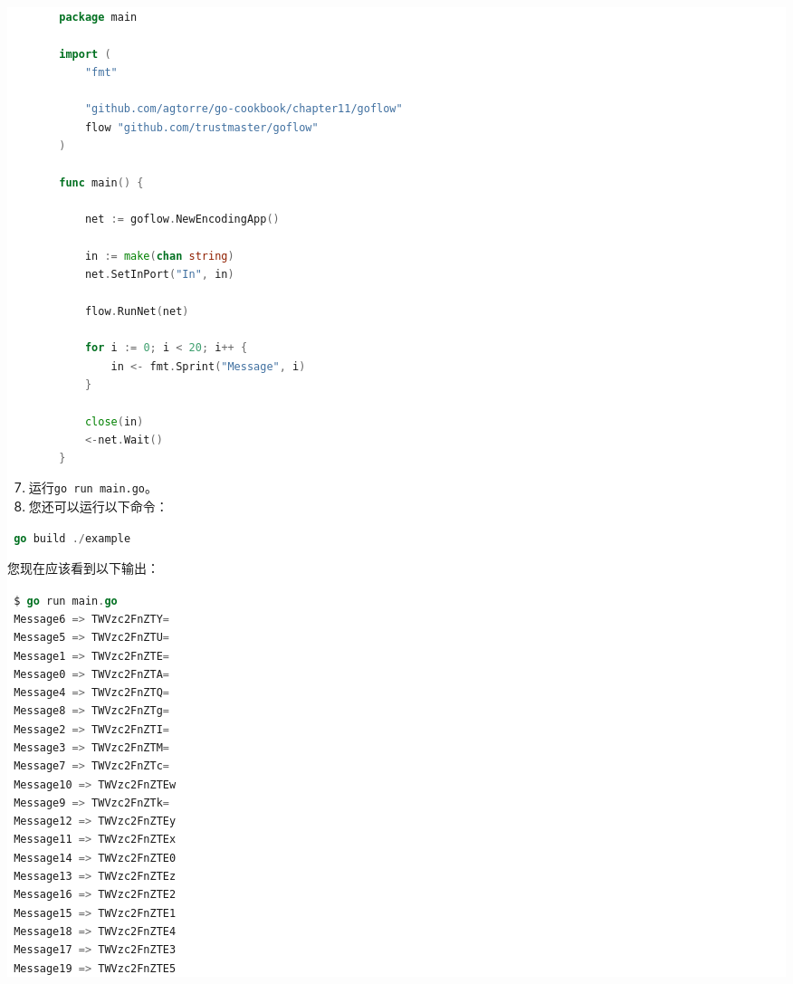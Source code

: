 ```go
        package main

        import (
            "fmt"

            "github.com/agtorre/go-cookbook/chapter11/goflow"
            flow "github.com/trustmaster/goflow"
        )

        func main() {

            net := goflow.NewEncodingApp()

            in := make(chan string)
            net.SetInPort("In", in)

            flow.RunNet(net)

            for i := 0; i < 20; i++ {
                in <- fmt.Sprint("Message", i)
            }

            close(in)
            <-net.Wait()
        }

```

7.  运行`go run main.go`。
8.  您还可以运行以下命令：

```go
 go build ./example

```

您现在应该看到以下输出：

```go
 $ go run main.go
 Message6 => TWVzc2FnZTY=
 Message5 => TWVzc2FnZTU=
 Message1 => TWVzc2FnZTE=
 Message0 => TWVzc2FnZTA=
 Message4 => TWVzc2FnZTQ=
 Message8 => TWVzc2FnZTg=
 Message2 => TWVzc2FnZTI=
 Message3 => TWVzc2FnZTM=
 Message7 => TWVzc2FnZTc=
 Message10 => TWVzc2FnZTEw
 Message9 => TWVzc2FnZTk=
 Message12 => TWVzc2FnZTEy
 Message11 => TWVzc2FnZTEx
 Message14 => TWVzc2FnZTE0
 Message13 => TWVzc2FnZTEz
 Message16 => TWVzc2FnZTE2
 Message15 => TWVzc2FnZTE1
 Message18 => TWVzc2FnZTE4
 Message17 => TWVzc2FnZTE3
 Message19 => TWVzc2FnZTE5

```

